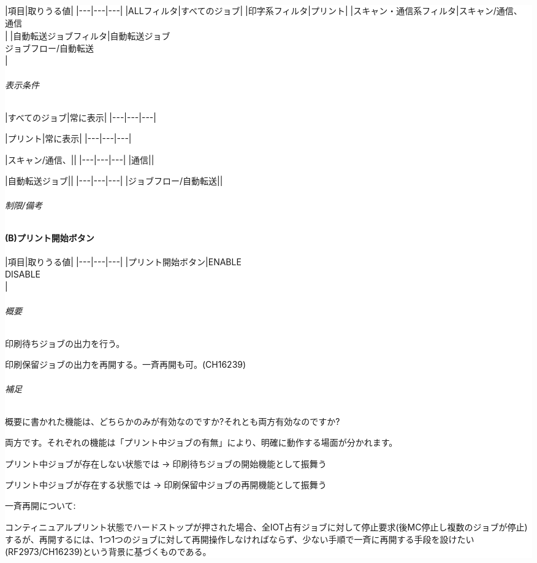 |項目|取りうる値|
|---|---|---|
|ALLフィルタ|すべてのジョブ|
|印字系フィルタ|プリント|
|スキャン・通信系フィルタ|スキャン/通信、<br/>通信<br/>|
|自動転送ジョブフィルタ|自動転送ジョブ<br/>ジョブフロー/自動転送<br/>|


###### 表示条件

|すべてのジョブ|常に表示|
|---|---|---|


|プリント|常に表示|
|---|---|---|


|スキャン/通信、||
|---|---|---|
|通信||


|自動転送ジョブ||
|---|---|---|
|ジョブフロー/自動転送||


###### 制限/備考

#### (B)プリント開始ボタン

|項目|取りうる値|
|---|---|---|
|プリント開始ボタン|ENABLE<br/>DISABLE<br/>|


###### 概要

印刷待ちジョブの出力を行う。

印刷保留ジョブの出力を再開する。一斉再開も可。(CH16239)

###### 補足

概要に書かれた機能は、どちらかのみが有効なのですか?それとも両方有効なのですか?

両方です。それぞれの機能は「プリント中ジョブの有無」により、明確に動作する場面が分かれます。

  プリント中ジョブが存在しない状態では → 印刷待ちジョブの開始機能として振舞う

  プリント中ジョブが存在する状態では  → 印刷保留中ジョブの再開機能として振舞う

一斉再開について:

コンティニュアルプリント状態でハードストップが押された場合、全IOT占有ジョブに対して停止要求(後MC停止し複数のジョブが停止)するが、再開するには、1つ1つのジョブに対して再開操作しなければならず、少ない手順で一斉に再開する手段を設けたい(RF2973/CH16239)という背景に基づくものである。

